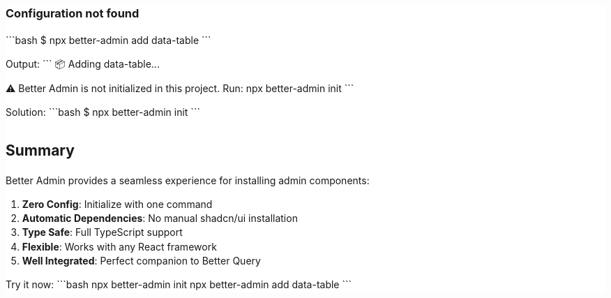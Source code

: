 ### Configuration not found

\`\`\`bash
$ npx better-admin add data-table
\`\`\`

Output:
\`\`\`
📦 Adding data-table...

⚠️  Better Admin is not initialized in this project.
   Run: npx better-admin init
\`\`\`

Solution:
\`\`\`bash
$ npx better-admin init
\`\`\`

## Summary

Better Admin provides a seamless experience for installing admin components:

1. **Zero Config**: Initialize with one command
2. **Automatic Dependencies**: No manual shadcn/ui installation
3. **Type Safe**: Full TypeScript support
4. **Flexible**: Works with any React framework
5. **Well Integrated**: Perfect companion to Better Query

Try it now:
\`\`\`bash
npx better-admin init
npx better-admin add data-table
\`\`\`

